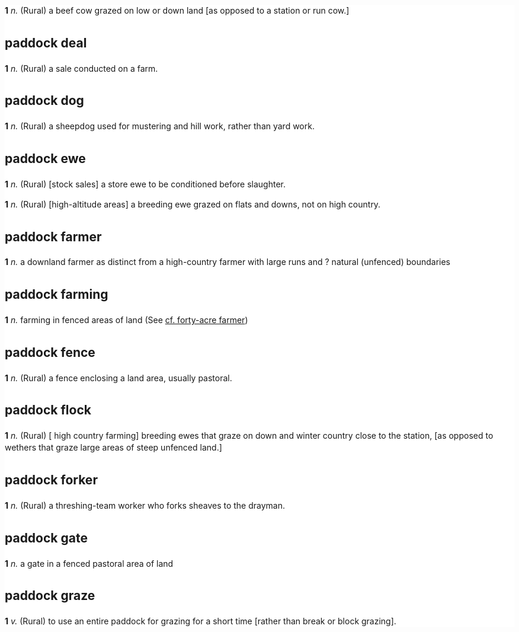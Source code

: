 <b>1</b> <i>n.</i> (Rural) a beef cow grazed on low or down land [as opposed to a station or run cow.]

## paddock deal
 
<b>1</b> <i>n.</i> (Rural) a sale conducted on a farm.

## paddock dog
 
<b>1</b> <i>n.</i> (Rural) a sheepdog used for mustering and hill work, rather than yard work.

## paddock ewe
 
<b>1</b> <i>n.</i> (Rural) [stock sales] a store ewe to be conditioned before slaughter.

 
<b>1</b> <i>n.</i> (Rural) [high-altitude areas] a breeding ewe grazed on flats and downs, not on high country.

## paddock farmer
 
<b>1</b> <i>n.</i> a downland farmer as distinct from a high-country farmer with large runs and ? natural (unfenced) boundaries

## paddock farming
 
<b>1</b> <i>n.</i> farming in fenced areas of land (See [cf. forty-acre farmer](http://../dict/C#cf.-forty-acre-farmer))

## paddock fence
 
<b>1</b> <i>n.</i> (Rural) a fence enclosing a land area, usually pastoral.

## paddock flock
 
<b>1</b> <i>n.</i> (Rural) [ high country farming] breeding ewes that graze on down and winter country close to the station, [as opposed to wethers that graze large areas of steep unfenced land.]

## paddock forker
 
<b>1</b> <i>n.</i> (Rural) a threshing-team worker who forks sheaves to the drayman.

## paddock gate
 
<b>1</b> <i>n.</i> a gate in a fenced pastoral area of land

## paddock graze
 
<b>1</b> <i>v.</i> (Rural) to use an entire paddock for grazing for a short time [rather than break or block grazing].
